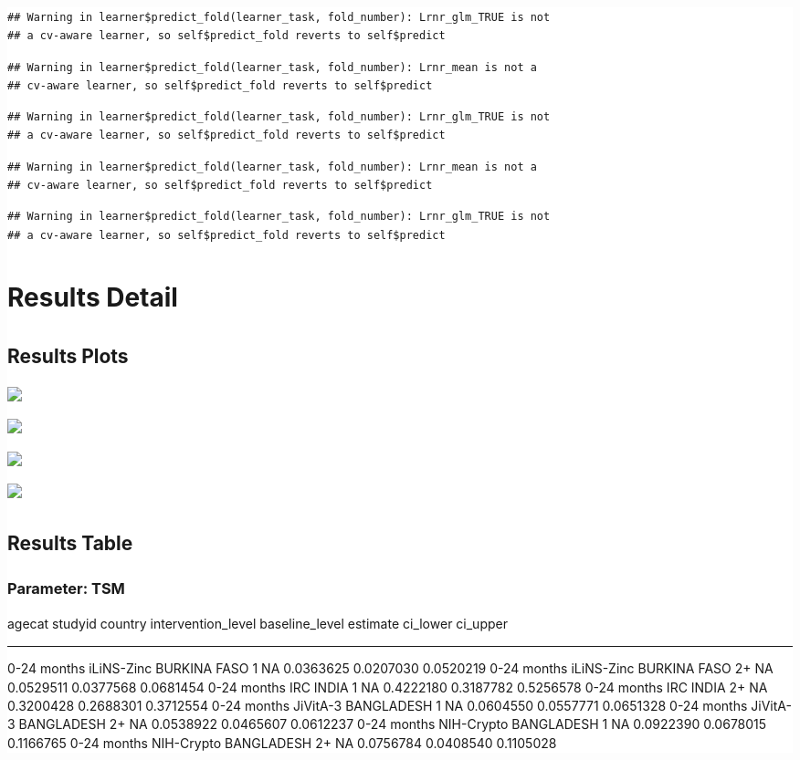 ```
## Warning in learner$predict_fold(learner_task, fold_number): Lrnr_glm_TRUE is not
## a cv-aware learner, so self$predict_fold reverts to self$predict
```

```
## Warning in learner$predict_fold(learner_task, fold_number): Lrnr_mean is not a
## cv-aware learner, so self$predict_fold reverts to self$predict
```

```
## Warning in learner$predict_fold(learner_task, fold_number): Lrnr_glm_TRUE is not
## a cv-aware learner, so self$predict_fold reverts to self$predict
```

```
## Warning in learner$predict_fold(learner_task, fold_number): Lrnr_mean is not a
## cv-aware learner, so self$predict_fold reverts to self$predict
```

```
## Warning in learner$predict_fold(learner_task, fold_number): Lrnr_glm_TRUE is not
## a cv-aware learner, so self$predict_fold reverts to self$predict
```




# Results Detail

## Results Plots
![](/tmp/27a0ce4b-1ece-40e5-817b-2a4ecf25c5d9/ac3b1d12-064d-4706-a854-9637ef18c1f6/REPORT_files/figure-html/plot_tsm-1.png)

![](/tmp/27a0ce4b-1ece-40e5-817b-2a4ecf25c5d9/ac3b1d12-064d-4706-a854-9637ef18c1f6/REPORT_files/figure-html/plot_rr-1.png)



![](/tmp/27a0ce4b-1ece-40e5-817b-2a4ecf25c5d9/ac3b1d12-064d-4706-a854-9637ef18c1f6/REPORT_files/figure-html/plot_paf-1.png)

![](/tmp/27a0ce4b-1ece-40e5-817b-2a4ecf25c5d9/ac3b1d12-064d-4706-a854-9637ef18c1f6/REPORT_files/figure-html/plot_par-1.png)

## Results Table

### Parameter: TSM


agecat        studyid          country                        intervention_level   baseline_level     estimate    ci_lower    ci_upper
------------  ---------------  -----------------------------  -------------------  ---------------  ----------  ----------  ----------
0-24 months   iLiNS-Zinc       BURKINA FASO                   1                    NA                0.0363625   0.0207030   0.0520219
0-24 months   iLiNS-Zinc       BURKINA FASO                   2+                   NA                0.0529511   0.0377568   0.0681454
0-24 months   IRC              INDIA                          1                    NA                0.4222180   0.3187782   0.5256578
0-24 months   IRC              INDIA                          2+                   NA                0.3200428   0.2688301   0.3712554
0-24 months   JiVitA-3         BANGLADESH                     1                    NA                0.0604550   0.0557771   0.0651328
0-24 months   JiVitA-3         BANGLADESH                     2+                   NA                0.0538922   0.0465607   0.0612237
0-24 months   NIH-Crypto       BANGLADESH                     1                    NA                0.0922390   0.0678015   0.1166765
0-24 months   NIH-Crypto       BANGLADESH                     2+                   NA                0.0756784   0.0408540   0.1105028